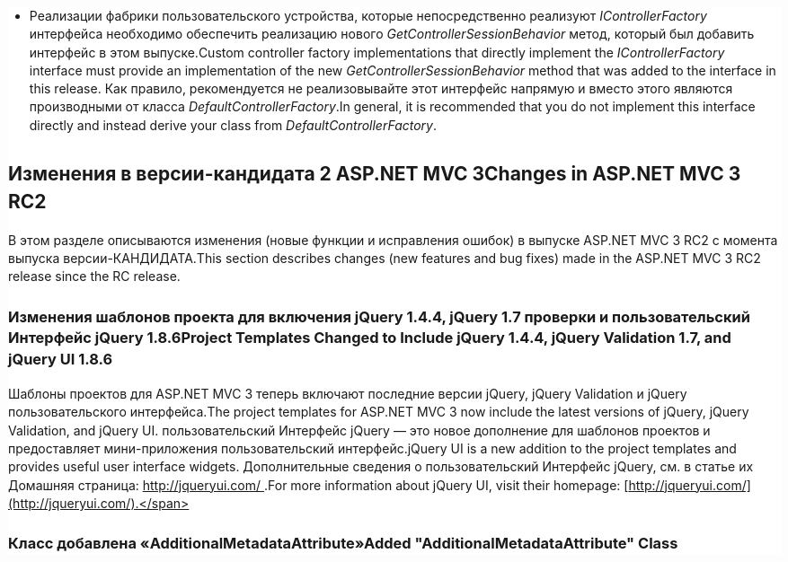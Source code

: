 - <span data-ttu-id="b3cbe-372">Реализации фабрики пользовательского устройства, которые непосредственно реализуют *IControllerFactory* интерфейса необходимо обеспечить реализацию нового *GetControllerSessionBehavior* метод, который был добавить интерфейс в этом выпуске.</span><span class="sxs-lookup"><span data-stu-id="b3cbe-372">Custom controller factory implementations that directly implement the *IControllerFactory* interface must provide an implementation of the new *GetControllerSessionBehavior* method that was added to the interface in this release.</span></span> <span data-ttu-id="b3cbe-373">Как правило, рекомендуется не реализовывайте этот интерфейс напрямую и вместо этого являются производными от класса *DefaultControllerFactory*.</span><span class="sxs-lookup"><span data-stu-id="b3cbe-373">In general, it is recommended that you do not implement this interface directly and instead derive your class from *DefaultControllerFactory*.</span></span>

<a id="_Toc2"></a>
## <a name="changes-in-aspnet-mvc-3-rc2"></a><span data-ttu-id="b3cbe-374">Изменения в версии-кандидата 2 ASP.NET MVC 3</span><span class="sxs-lookup"><span data-stu-id="b3cbe-374">Changes in ASP.NET MVC 3 RC2</span></span>

<span data-ttu-id="b3cbe-375">В этом разделе описываются изменения (новые функции и исправления ошибок) в выпуске ASP.NET MVC 3 RC2 с момента выпуска версии-КАНДИДАТА.</span><span class="sxs-lookup"><span data-stu-id="b3cbe-375">This section describes changes (new features and bug fixes) made in the ASP.NET MVC 3 RC2 release since the RC release.</span></span>

<a id="_Toc2_1"></a>
### <a name="project-templates-changed-to-include-jquery-144-jquery-validation-17-and-jquery-ui-186"></a><span data-ttu-id="b3cbe-376">Изменения шаблонов проекта для включения jQuery 1.4.4, jQuery 1.7 проверки и пользовательский Интерфейс jQuery 1.8.6</span><span class="sxs-lookup"><span data-stu-id="b3cbe-376">Project Templates Changed to Include jQuery 1.4.4, jQuery Validation 1.7, and jQuery UI 1.8.6</span></span>

<span data-ttu-id="b3cbe-377">Шаблоны проектов для ASP.NET MVC 3 теперь включают последние версии jQuery, jQuery Validation и jQuery пользовательского интерфейса.</span><span class="sxs-lookup"><span data-stu-id="b3cbe-377">The project templates for ASP.NET MVC 3 now include the latest versions of jQuery, jQuery Validation, and jQuery UI.</span></span> <span data-ttu-id="b3cbe-378">пользовательский Интерфейс jQuery — это новое дополнение для шаблонов проектов и предоставляет мини-приложения пользовательский интерфейс.</span><span class="sxs-lookup"><span data-stu-id="b3cbe-378">jQuery UI is a new addition to the project templates and provides useful user interface widgets.</span></span> <span data-ttu-id="b3cbe-379">Дополнительные сведения о пользовательский Интерфейс jQuery, см. в статье их Домашняя страница: [ http://jqueryui.com/ ](http://jqueryui.com/).</span><span class="sxs-lookup"><span data-stu-id="b3cbe-379">For more information about jQuery UI, visit their homepage: [http://jqueryui.com/](http://jqueryui.com/).</span></span>

<a id="_Toc2_2"></a>
### <a name="added-additionalmetadataattribute-class"></a><span data-ttu-id="b3cbe-380">Класс добавлена «AdditionalMetadataAttribute»</span><span class="sxs-lookup"><span data-stu-id="b3cbe-380">Added "AdditionalMetadataAttribute" Class</span></span>
